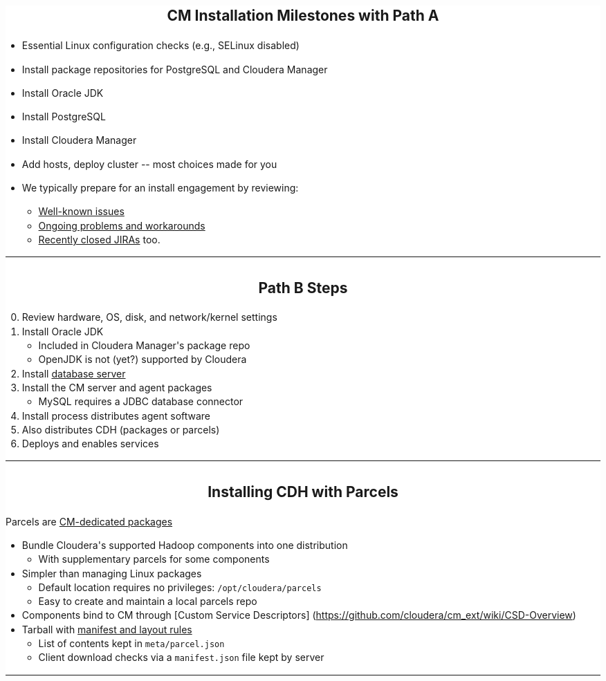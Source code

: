 <div style="page-break-after: always;"></div>

## <center> <a name="cm_install_logging"/>CM Installation Milestones with Path A []()

* Essential Linux configuration checks (e.g., SELinux disabled)
* Install package repositories for PostgreSQL and Cloudera Manager
* Install Oracle JDK 
* Install PostgreSQL
* Install Cloudera Manager
* Add hosts, deploy cluster -- most choices made for you

* We typically prepare for an install engagement by reviewing:
    * [Well-known issues](http://www.cloudera.com/content/cloudera/en/documentation/core/latest/topics/cm_ig_troubleshooting.html)
    * [Ongoing problems and workarounds](http://www.cloudera.com/content/cloudera/en/documentation/core/latest/topics/cm_rn_known_issues.html)
    * [Recently closed JIRAs](http://www.cloudera.com/content/cloudera/en/documentation/core/latest/topics/cm_rn_fixed_issues.html) too.

---
<div style="page-break-after: always;"></div>

## <center> <a name="cm_install_milestones"/> Path B Steps []()

0. Review hardware, OS, disk, and network/kernel settings
1. Install Oracle JDK
    * Included in Cloudera Manager's package repo 
    * OpenJDK is not (yet?) supported by Cloudera
2. Install [database server](http://www.cloudera.com/content/cloudera/en/documentation/core/latest/topics/cm_ig_installing_configuring_dbs.html?scroll=cmig_topic_5_2_unique_1#cmig_topic_5_1_unique_1)
3. Install the CM server and agent packages
    * MySQL requires a JDBC database connector
4. Install process distributes agent software 
5. Also distributes CDH (packages or parcels)
6. Deploys and enables services<p>

---
<div style="page-break-after: always;"></div>

## <center> <a name="parcels"/> Installing CDH with Parcels

Parcels are [CM-dedicated packages](https://github.com/cloudera/cm_ext/wiki/Parcels:-What-and-Why%3F)

* Bundle Cloudera's supported Hadoop components into one distribution 
    * With supplementary parcels for some components
* Simpler than managing Linux packages
    * Default location requires no privileges: <code>/opt/cloudera/parcels</code>
    * Easy to create and maintain a local parcels repo 
* Components bind to CM through [Custom Service Descriptors] (https://github.com/cloudera/cm_ext/wiki/CSD-Overview)
* Tarball with [manifest and layout rules](https://github.com/cloudera/cm_ext/wiki/Building-a-parcel)
    * List of contents kept in <code>meta/parcel.json</code> 
    * Client download checks via a <code>manifest.json</code> file kept by server

---